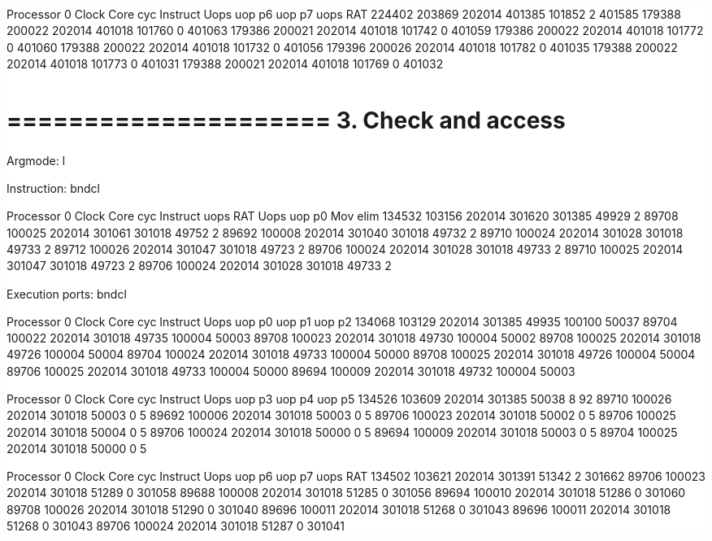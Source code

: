 Processor 0
     Clock   Core cyc   Instruct       Uops     uop p6     uop p7   uops RAT
    224402     203869     202014     401385     101852          2     401585
    179388     200022     202014     401018     101760          0     401063
    179386     200021     202014     401018     101742          0     401059
    179386     200022     202014     401018     101772          0     401060
    179388     200022     202014     401018     101732          0     401056
    179396     200026     202014     401018     101782          0     401035
    179388     200022     202014     401018     101773          0     401031
    179388     200021     202014     401018     101769          0     401032
# =====================  3. Check and access

Argmode: l

Instruction: bndcl

Processor 0
     Clock   Core cyc   Instruct   uops RAT       Uops     uop p0   Mov elim
    134532     103156     202014     301620     301385      49929          2
     89708     100025     202014     301061     301018      49752          2
     89692     100008     202014     301040     301018      49732          2
     89710     100024     202014     301028     301018      49733          2
     89712     100026     202014     301047     301018      49723          2
     89706     100024     202014     301028     301018      49733          2
     89710     100025     202014     301047     301018      49723          2
     89706     100024     202014     301028     301018      49733          2

Execution ports: bndcl

Processor 0
     Clock   Core cyc   Instruct       Uops     uop p0     uop p1     uop p2
    134068     103129     202014     301385      49935     100100      50037
     89704     100022     202014     301018      49735     100004      50003
     89708     100023     202014     301018      49730     100004      50002
     89708     100025     202014     301018      49726     100004      50004
     89704     100024     202014     301018      49733     100004      50000
     89708     100025     202014     301018      49726     100004      50004
     89706     100025     202014     301018      49733     100004      50000
     89694     100009     202014     301018      49732     100004      50003

Processor 0
     Clock   Core cyc   Instruct       Uops     uop p3     uop p4     uop p5
    134526     103609     202014     301385      50038          8         92
     89710     100026     202014     301018      50003          0          5
     89692     100006     202014     301018      50003          0          5
     89706     100023     202014     301018      50002          0          5
     89706     100025     202014     301018      50004          0          5
     89706     100024     202014     301018      50000          0          5
     89694     100009     202014     301018      50003          0          5
     89704     100025     202014     301018      50000          0          5

Processor 0
     Clock   Core cyc   Instruct       Uops     uop p6     uop p7   uops RAT
    134502     103621     202014     301391      51342          2     301662
     89706     100023     202014     301018      51289          0     301058
     89688     100008     202014     301018      51285          0     301056
     89694     100010     202014     301018      51286          0     301060
     89708     100026     202014     301018      51290          0     301040
     89696     100011     202014     301018      51268          0     301043
     89696     100011     202014     301018      51268          0     301043
     89706     100024     202014     301018      51287          0     301041
